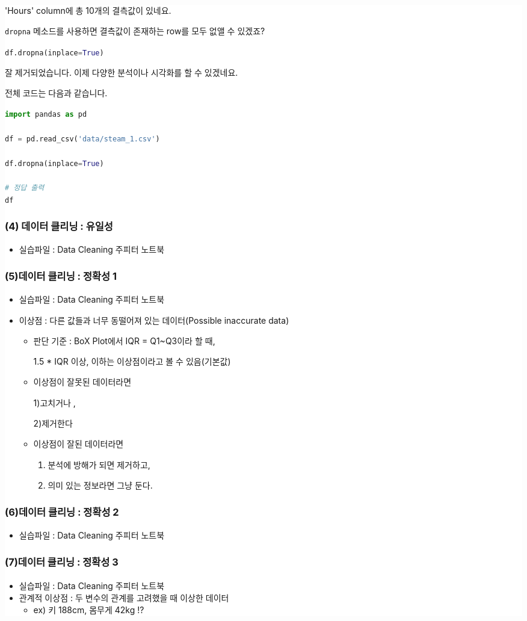 'Hours' column에 총 10개의 결측값이 있네요.

`dropna` 메소드를 사용하면 결측값이 존재하는 row를 모두 없앨 수 있겠죠?

```python
df.dropna(inplace=True)
```

잘 제거되었습니다. 이제 다양한 분석이나 시각화를 할 수 있겠네요.

전체 코드는 다음과 같습니다.

```python
import pandas as pd

df = pd.read_csv('data/steam_1.csv')

df.dropna(inplace=True)

# 정답 출력
df
```

### (4) 데이터 클리닝 : 유일성

- 실습파일 : Data Cleaning 주피터 노트북

### (5)데이터 클리닝 : 정확성 1

- 실습파일 : Data Cleaning 주피터 노트북

- 이상점 : 다른 값들과 너무 동떨어져 있는 데이터(Possible inaccurate data)  

  - 판단 기준 : BoX Plot에서 IQR = Q1~Q3이라 할 때,

    1.5 * IQR 이상, 이하는 이상점이라고 볼 수 있음(기본값)

  - 이상점이 잘못된 데이터라면 

    1)고치거나 ,

    2)제거한다

  - 이상점이 잘된 데이터라면

    1) 분석에 방해가 되면 제거하고,

    2) 의미 있는 정보라면 그냥 둔다.

### (6)데이터 클리닝 : 정확성 2

- 실습파일 : Data Cleaning 주피터 노트북

### (7)데이터 클리닝 : 정확성 3

- 실습파일 : Data Cleaning 주피터 노트북
- 관계적 이상점 : 두 변수의 관계를 고려했을 때 이상한 데이터
  - ex) 키 188cm, 몸무게 42kg !?
